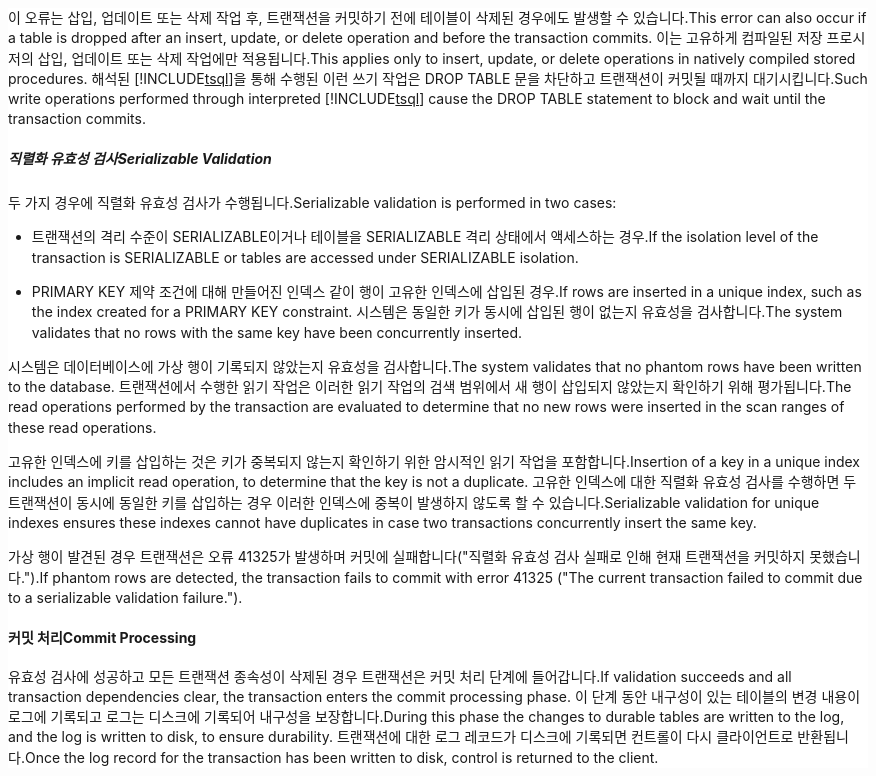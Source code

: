 <span data-ttu-id="52165-205">이 오류는 삽입, 업데이트 또는 삭제 작업 후, 트랜잭션을 커밋하기 전에 테이블이 삭제된 경우에도 발생할 수 있습니다.</span><span class="sxs-lookup"><span data-stu-id="52165-205">This error can also occur if a table is dropped after an insert, update, or delete operation and before the transaction commits.</span></span> <span data-ttu-id="52165-206">이는 고유하게 컴파일된 저장 프로시저의 삽입, 업데이트 또는 삭제 작업에만 적용됩니다.</span><span class="sxs-lookup"><span data-stu-id="52165-206">This applies only to insert, update, or delete operations in natively compiled stored procedures.</span></span> <span data-ttu-id="52165-207">해석된 [!INCLUDE[tsql](../includes/tsql-md.md)]을 통해 수행된 이런 쓰기 작업은 DROP TABLE 문을 차단하고 트랜잭션이 커밋될 때까지 대기시킵니다.</span><span class="sxs-lookup"><span data-stu-id="52165-207">Such write operations performed through interpreted [!INCLUDE[tsql](../includes/tsql-md.md)] cause the DROP TABLE statement to block and wait until the transaction commits.</span></span>

##### <a name="serializable-validation"></a><span data-ttu-id="52165-208">직렬화 유효성 검사</span><span class="sxs-lookup"><span data-stu-id="52165-208">Serializable Validation</span></span>
 <span data-ttu-id="52165-209">두 가지 경우에 직렬화 유효성 검사가 수행됩니다.</span><span class="sxs-lookup"><span data-stu-id="52165-209">Serializable validation is performed in two cases:</span></span>

-   <span data-ttu-id="52165-210">트랜잭션의 격리 수준이 SERIALIZABLE이거나 테이블을 SERIALIZABLE 격리 상태에서 액세스하는 경우.</span><span class="sxs-lookup"><span data-stu-id="52165-210">If the isolation level of the transaction is SERIALIZABLE or tables are accessed under SERIALIZABLE isolation.</span></span>

-   <span data-ttu-id="52165-211">PRIMARY KEY 제약 조건에 대해 만들어진 인덱스 같이 행이 고유한 인덱스에 삽입된 경우.</span><span class="sxs-lookup"><span data-stu-id="52165-211">If rows are inserted in a unique index, such as the index created for a PRIMARY KEY constraint.</span></span> <span data-ttu-id="52165-212">시스템은 동일한 키가 동시에 삽입된 행이 없는지 유효성을 검사합니다.</span><span class="sxs-lookup"><span data-stu-id="52165-212">The system validates that no rows with the same key have been concurrently inserted.</span></span>

 <span data-ttu-id="52165-213">시스템은 데이터베이스에 가상 행이 기록되지 않았는지 유효성을 검사합니다.</span><span class="sxs-lookup"><span data-stu-id="52165-213">The system validates that no phantom rows have been written to the database.</span></span> <span data-ttu-id="52165-214">트랜잭션에서 수행한 읽기 작업은 이러한 읽기 작업의 검색 범위에서 새 행이 삽입되지 않았는지 확인하기 위해 평가됩니다.</span><span class="sxs-lookup"><span data-stu-id="52165-214">The read operations performed by the transaction are evaluated to determine that no new rows were inserted in the scan ranges of these read operations.</span></span>

 <span data-ttu-id="52165-215">고유한 인덱스에 키를 삽입하는 것은 키가 중복되지 않는지 확인하기 위한 암시적인 읽기 작업을 포함합니다.</span><span class="sxs-lookup"><span data-stu-id="52165-215">Insertion of a key in a unique index includes an implicit read operation, to determine that the key is not a duplicate.</span></span> <span data-ttu-id="52165-216">고유한 인덱스에 대한 직렬화 유효성 검사를 수행하면 두 트랜잭션이 동시에 동일한 키를 삽입하는 경우 이러한 인덱스에 중복이 발생하지 않도록 할 수 있습니다.</span><span class="sxs-lookup"><span data-stu-id="52165-216">Serializable validation for unique indexes ensures these indexes cannot have duplicates in case two transactions concurrently insert the same key.</span></span>

 <span data-ttu-id="52165-217">가상 행이 발견된 경우 트랜잭션은 오류 41325가 발생하며 커밋에 실패합니다("직렬화 유효성 검사 실패로 인해 현재 트랜잭션을 커밋하지 못했습니다.").</span><span class="sxs-lookup"><span data-stu-id="52165-217">If phantom rows are detected, the transaction fails to commit with error 41325 ("The current transaction failed to commit due to a serializable validation failure.").</span></span>

#### <a name="commit-processing"></a><span data-ttu-id="52165-218">커밋 처리</span><span class="sxs-lookup"><span data-stu-id="52165-218">Commit Processing</span></span>
 <span data-ttu-id="52165-219">유효성 검사에 성공하고 모든 트랜잭션 종속성이 삭제된 경우 트랜잭션은 커밋 처리 단계에 들어갑니다.</span><span class="sxs-lookup"><span data-stu-id="52165-219">If validation succeeds and all transaction dependencies clear, the transaction enters the commit processing phase.</span></span> <span data-ttu-id="52165-220">이 단계 동안 내구성이 있는 테이블의 변경 내용이 로그에 기록되고 로그는 디스크에 기록되어 내구성을 보장합니다.</span><span class="sxs-lookup"><span data-stu-id="52165-220">During this phase the changes to durable tables are written to the log, and the log is written to disk, to ensure durability.</span></span> <span data-ttu-id="52165-221">트랜잭션에 대한 로그 레코드가 디스크에 기록되면 컨트롤이 다시 클라이언트로 반환됩니다.</span><span class="sxs-lookup"><span data-stu-id="52165-221">Once the log record for the transaction has been written to disk, control is returned to the client.</span></span>
